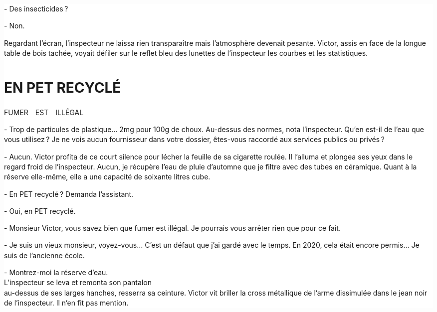 <p class="couleur-1">
- Des insecticides&#8239;? 
</p>
<p class="couleur-2">
- Non.
</p>
<p class="couleur-1">
Regardant l’écran, l’inspecteur ne laissa rien transparaître mais l’atmosphère devenait pesante. Victor, assis en face de la longue table de bois tachée, voyait défiler sur le&nbsp;reflet bleu des lunettes de l’inspecteur les&nbsp;courbes et les statistiques.
</p>

<div class="break-after"></div>
<h1 class="courant"> EN PET RECYCLÉ</h1>
<p class="fond1">FUMER &#8239;&#8239;&#8239;&#8239;EST &#8239;&#8239;&#8239;&#8239;ILLÉGAL</p>
<div class="warning">
<p class="couleur-1">
- Trop de particules de plastique… 2mg pour 100g de choux. Au-dessus des normes, nota l’inspecteur. Qu’en est-il de l’eau que vous utilisez&#8239;? Je ne vois aucun fournisseur dans votre dossier, êtes-vous raccordé aux services publics ou privés&#8239;? 
</p>
<p class="couleur-2">
- Aucun. Victor profita de ce court silence pour lécher la feuille de sa cigarette roulée. Il l’alluma et plongea ses yeux dans le regard froid de l’inspecteur. Aucun, je récupère l’eau de pluie d’automne que je filtre avec des tubes en céramique. Quant à la réserve elle-même, elle a une capacité de soixante litres cube. 
</p>
<p class="couleur-1">
- En PET recyclé&#8239;? Demanda l’assistant.
</p>
<p class="couleur-2">
- Oui, en PET recyclé.
</p>
<p class="couleur-1">
- Monsieur Victor, vous savez bien que fumer est illégal. Je pourrais vous arrêter rien que pour ce fait. 
</p>
<p class="couleur-2">
- Je suis un vieux monsieur, voyez-vous… C’est un défaut que j’ai gardé avec le temps. En 2020, cela était encore permis… Je suis de&nbsp;l’ancienne école. 
</p>
<p class="couleur-1">
- Montrez-moi la réserve d’eau.
<br>
L’inspecteur se leva et remonta son pantalon <br>au-dessus de ses larges hanches, resserra sa&nbsp;ceinture. Victor vit briller la cross métallique de l’arme dissimulée dans le jean noir de l’inspecteur. Il n’en fit pas mention.
</p>
</div>

<div class="break-after"></div>
